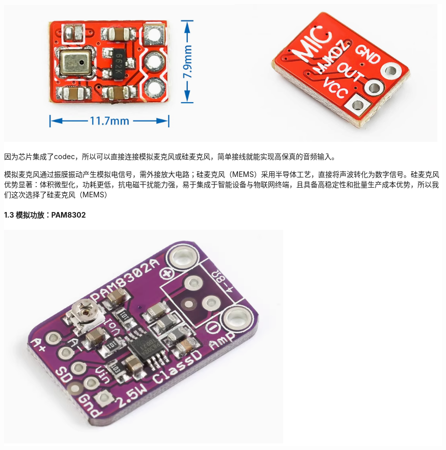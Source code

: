 ![img](assets/1747288870286-1.png)![img](assets/1747288870287-2.png)

因为芯片集成了codec，所以可以直接连接模拟麦克风或硅麦克风，简单接线就能实现高保真的音频输入。

模拟麦克风通过振膜振动产生模拟电信号，需外接放大电路；硅麦克风（MEMS）采用半导体工艺，直接将声波转化为数字信号。硅麦克风优势显著：体积微型化，功耗更低，抗电磁干扰能力强，易于集成于智能设备与物联网终端，且具备高稳定性和批量生产成本优势，所以我们这次选择了硅麦克风（MEMS）

#### 1.3 模拟功放：PAM8302

![img](assets/1747288870287-3.png)
